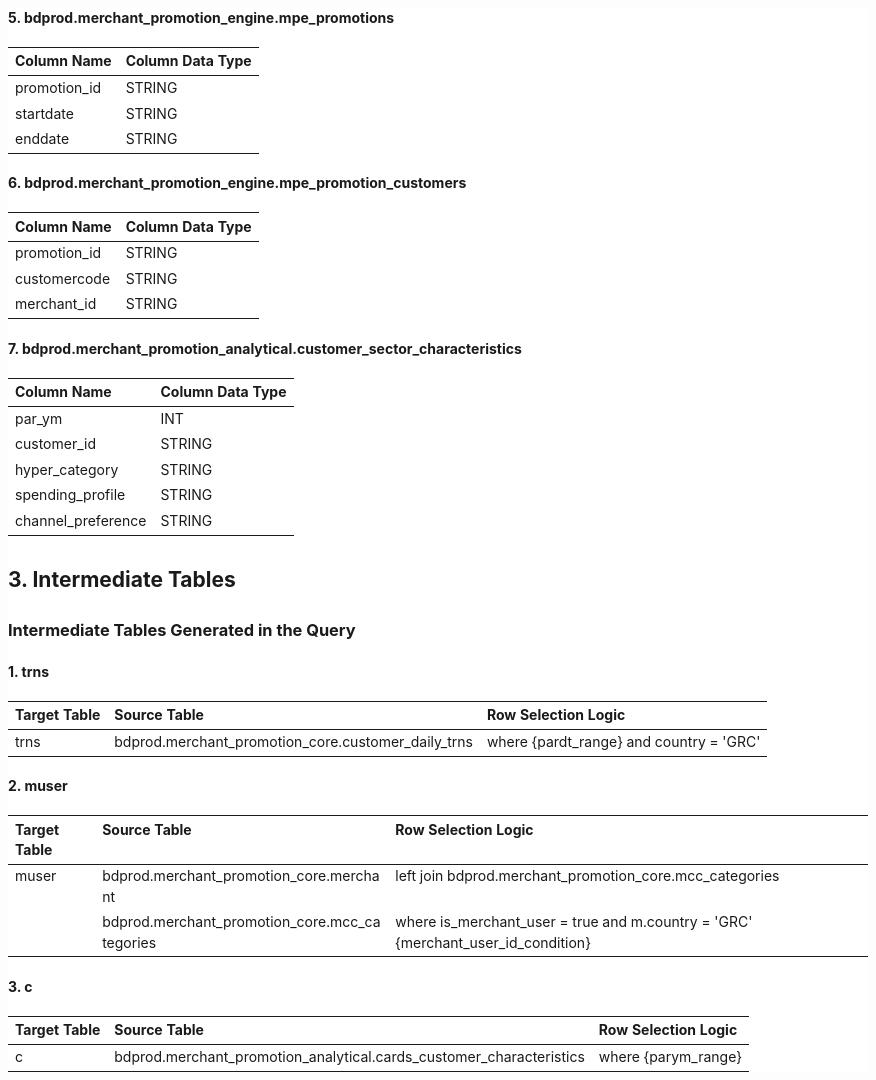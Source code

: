 #### 5. bdprod.merchant_promotion_engine.mpe_promotions
| Column Name     | Column Data Type |
|:----------------|:-----------------|
| promotion_id    | STRING           |
| startdate       | STRING           |
| enddate         | STRING           |

#### 6. bdprod.merchant_promotion_engine.mpe_promotion_customers
| Column Name     | Column Data Type |
|:----------------|:-----------------|
| promotion_id    | STRING           |
| customercode    | STRING           |
| merchant_id     | STRING           |

#### 7. bdprod.merchant_promotion_analytical.customer_sector_characteristics
| Column Name         | Column Data Type |
|:--------------------|:-----------------|
| par_ym              | INT              |
| customer_id         | STRING           |
| hyper_category       | STRING          |
| spending_profile     | STRING          |
| channel_preference   | STRING          |

## 3. Intermediate Tables

### Intermediate Tables Generated in the Query

#### 1. trns
| Target Table              | Source Table                                                          | Row Selection Logic                                            |
|:--------------------------|:---------------------------------------------------------------------|:--------------------------------------------------------------|
| trns                      | bdprod.merchant_promotion_core.customer_daily_trns                  | where {pardt_range} and country = 'GRC'                     |

#### 2. muser
| Target Table              | Source Table                                                          | Row Selection Logic                                            |
|:--------------------------|:---------------------------------------------------------------------|:--------------------------------------------------------------|
| muser                     | bdprod.merchant_promotion_core.merchant                              | left join bdprod.merchant_promotion_core.mcc_categories          |
|                          | bdprod.merchant_promotion_core.mcc_categories                       | where is_merchant_user = true and m.country = 'GRC' {merchant_user_id_condition} |

#### 3. c
| Target Table              | Source Table                                                          | Row Selection Logic                                            |
|:--------------------------|:---------------------------------------------------------------------|:--------------------------------------------------------------|
| c                         | bdprod.merchant_promotion_analytical.cards_customer_characteristics  | where {parym_range}                                          |
